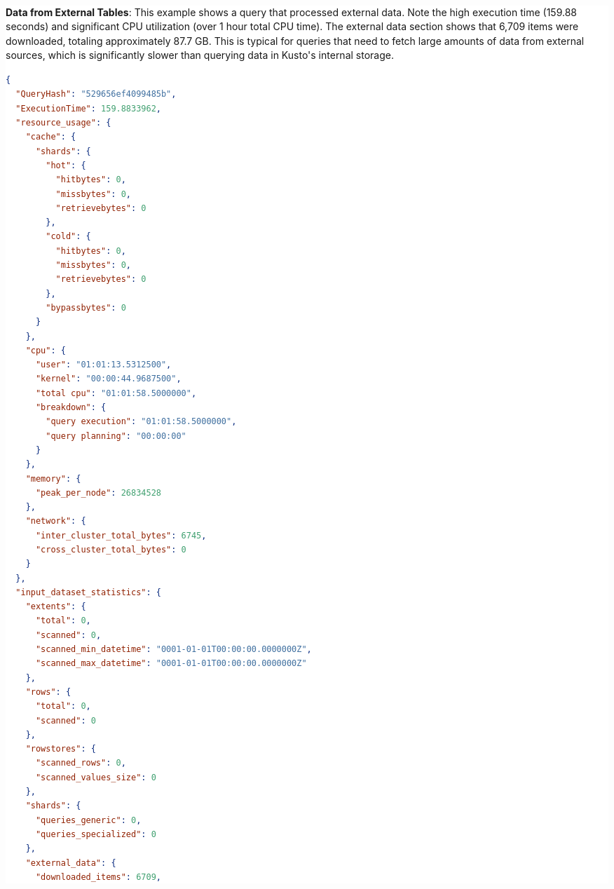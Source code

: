 **Data from External Tables**: This example shows a query that processed external data. Note the high execution time (159.88 seconds) and significant CPU utilization (over 1 hour total CPU time). The external data section shows that 6,709 items were downloaded, totaling approximately 87.7 GB. This is typical for queries that need to fetch large amounts of data from external sources, which is significantly slower than querying data in Kusto's internal storage.

```json
{
  "QueryHash": "529656ef4099485b",
  "ExecutionTime": 159.8833962,
  "resource_usage": {
    "cache": {
      "shards": {
        "hot": {
          "hitbytes": 0,
          "missbytes": 0,
          "retrievebytes": 0
        },
        "cold": {
          "hitbytes": 0,
          "missbytes": 0,
          "retrievebytes": 0
        },
        "bypassbytes": 0
      }
    },
    "cpu": {
      "user": "01:01:13.5312500",
      "kernel": "00:00:44.9687500",
      "total cpu": "01:01:58.5000000",
      "breakdown": {
        "query execution": "01:01:58.5000000",
        "query planning": "00:00:00"
      }
    },
    "memory": {
      "peak_per_node": 26834528
    },
    "network": {
      "inter_cluster_total_bytes": 6745,
      "cross_cluster_total_bytes": 0
    }
  },
  "input_dataset_statistics": {
    "extents": {
      "total": 0,
      "scanned": 0,
      "scanned_min_datetime": "0001-01-01T00:00:00.0000000Z",
      "scanned_max_datetime": "0001-01-01T00:00:00.0000000Z"
    },
    "rows": {
      "total": 0,
      "scanned": 0
    },
    "rowstores": {
      "scanned_rows": 0,
      "scanned_values_size": 0
    },
    "shards": {
      "queries_generic": 0,
      "queries_specialized": 0
    },
    "external_data": {
      "downloaded_items": 6709,
```